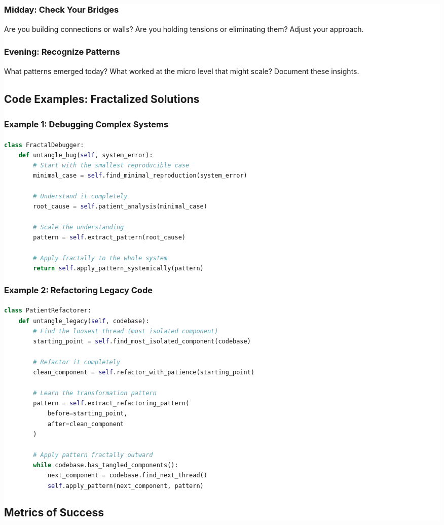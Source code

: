 ### Midday: Check Your Bridges
Are you building connections or walls? Are you holding tensions or eliminating them? Adjust your approach.

### Evening: Recognize Patterns
What patterns emerged today? What worked at the micro level that might scale? Document these insights.

## Code Examples: Fractalized Solutions

### Example 1: Debugging Complex Systems
```python
class FractalDebugger:
    def untangle_bug(self, system_error):
        # Start with the smallest reproducible case
        minimal_case = self.find_minimal_reproduction(system_error)

        # Understand it completely
        root_cause = self.patient_analysis(minimal_case)

        # Scale the understanding
        pattern = self.extract_pattern(root_cause)

        # Apply fractally to the whole system
        return self.apply_pattern_systemically(pattern)
```

### Example 2: Refactoring Legacy Code
```python
class PatientRefactorer:
    def untangle_legacy(self, codebase):
        # Find the loosest thread (most isolated component)
        starting_point = self.find_most_isolated_component(codebase)

        # Refactor it completely
        clean_component = self.refactor_with_patience(starting_point)

        # Learn the transformation pattern
        pattern = self.extract_refactoring_pattern(
            before=starting_point,
            after=clean_component
        )

        # Apply pattern fractally outward
        while codebase.has_tangled_components():
            next_component = codebase.find_next_thread()
            self.apply_pattern(next_component, pattern)
```

## Metrics of Success
